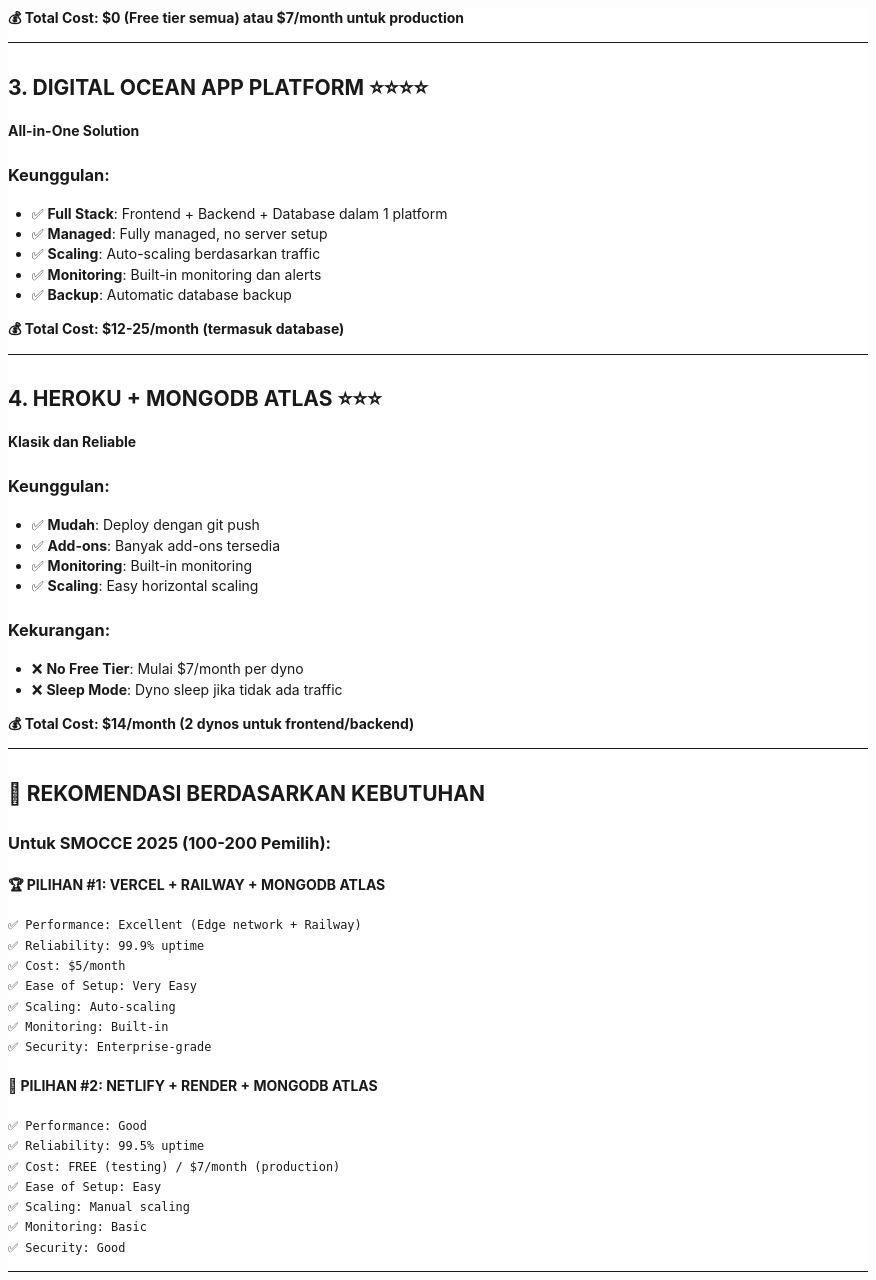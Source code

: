 **💰 Total Cost: $0 (Free tier semua) atau $7/month untuk production**

---

## 3. **DIGITAL OCEAN APP PLATFORM** ⭐⭐⭐⭐
**All-in-One Solution**

### **Keunggulan:**
- ✅ **Full Stack**: Frontend + Backend + Database dalam 1 platform
- ✅ **Managed**: Fully managed, no server setup
- ✅ **Scaling**: Auto-scaling berdasarkan traffic
- ✅ **Monitoring**: Built-in monitoring dan alerts
- ✅ **Backup**: Automatic database backup

**💰 Total Cost: $12-25/month (termasuk database)**

---

## 4. **HEROKU + MONGODB ATLAS** ⭐⭐⭐
**Klasik dan Reliable**

### **Keunggulan:**
- ✅ **Mudah**: Deploy dengan git push
- ✅ **Add-ons**: Banyak add-ons tersedia
- ✅ **Monitoring**: Built-in monitoring
- ✅ **Scaling**: Easy horizontal scaling

### **Kekurangan:**
- ❌ **No Free Tier**: Mulai $7/month per dyno
- ❌ **Sleep Mode**: Dyno sleep jika tidak ada traffic

**💰 Total Cost: $14/month (2 dynos untuk frontend/backend)**

---

## 🎯 **REKOMENDASI BERDASARKAN KEBUTUHAN**

### **Untuk SMOCCE 2025 (100-200 Pemilih):**

#### **🏆 PILIHAN #1: VERCEL + RAILWAY + MONGODB ATLAS**
```
✅ Performance: Excellent (Edge network + Railway)
✅ Reliability: 99.9% uptime
✅ Cost: $5/month
✅ Ease of Setup: Very Easy
✅ Scaling: Auto-scaling
✅ Monitoring: Built-in
✅ Security: Enterprise-grade
```

#### **🥈 PILIHAN #2: NETLIFY + RENDER + MONGODB ATLAS**
```
✅ Performance: Good
✅ Reliability: 99.5% uptime  
✅ Cost: FREE (testing) / $7/month (production)
✅ Ease of Setup: Easy
✅ Scaling: Manual scaling
✅ Monitoring: Basic
✅ Security: Good
```

---